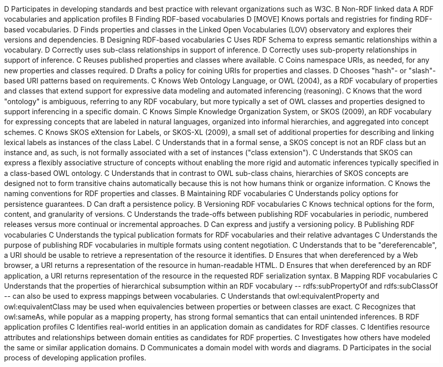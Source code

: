 D Participates in developing standards and best practice with relevant organizations such as W3C.
B Non-RDF linked data
A RDF vocabularies and application profiles
B Finding RDF-based vocabularies
D [MOVE] Knows portals and registries for finding RDF-based vocabularies.
D Finds properties and classes in the Linked Open Vocabularies (LOV) observatory and explores their versions and dependencies.
B Designing RDF-based vocabularies
C Uses RDF Schema to express semantic relationships within a vocabulary.
D Correctly uses sub-class relationships in support of inference.
D Correctly uses sub-property relationships in support of inference.
C Reuses published properties and classes where available.
C Coins namespace URIs, as needed, for any new properties and classes required.
D Drafts a policy for coining URIs for properties and classes.
D Chooses "hash"- or "slash"-based URI patterns based on requirements.
C Knows Web Ontology Language, or OWL (2004), as a RDF vocabulary of properties and classes that extend support for expressive data modeling and automated inferencing (reasoning).
C Knows that the word "ontology" is ambiguous, referring to any RDF vocabulary, but more typically a set of OWL classes and properties designed to support inferencing in a specific domain.
C Knows Simple Knowledge Organization System, or SKOS (2009), an RDF vocabulary for expressing concepts that are labeled in natural languages, organized into informal hierarchies, and aggregated into concept schemes.
C Knows SKOS eXtension for Labels, or SKOS-XL (2009), a small set of additional properties for describing and linking lexical labels as instances of the class Label.
C Understands that in a formal sense, a SKOS concept is not an RDF class but an instance and, as such, is not formally associated with a set of instances ("class extension").
C Understands that SKOS can express a flexibly associative structure of concepts without enabling the more rigid and automatic inferences typically specified in a class-based OWL ontology.
C Understands that in contrast to OWL sub-class chains, hierarchies of SKOS concepts are designed not to form transitive chains automatically because this is not how humans think or organize information.
C Knows the naming conventions for RDF properties and classes.
B Maintaining RDF vocabularies
C Understands policy options for persistence guarantees.
D Can draft a persistence policy.
B Versioning RDF vocabularies
C Knows technical options for the form, content, and granularity of versions.
C Understands the trade-offs between publishing RDF vocabularies in periodic, numbered releases versus more continual or incremental approaches.
D Can express and justify a versioning policy.
B Publishing RDF vocabularies
C Understands the typical publication formats for RDF vocabularies and their relative advantages
C Understands the purpose of publishing RDF vocabularies in multiple formats using content negotiation.
C Understands that to be "dereferencable", a URI should be usable to retrieve a representation of the resource it identifies.
D Ensures that when dereferenced by a Web browser, a URI returns a representation of the resource in human-readable HTML.
D Ensures that when dereferenced by an RDF application, a URI returns representation of the resource in the requested RDF serialization syntax.
B Mapping RDF vocabularies
C Understands that the properties of hierarchical subsumption within an RDF vocabulary -- rdfs:subPropertyOf and rdfs:subClassOf -- can also be used to express mappings between vocabularies.
C Understands that owl:equivalentProperty and owl:equivalentClass may be used when equivalencies between properties or between classes are exact.
C Recognizes that owl:sameAs, while popular as a mapping property, has strong formal semantics that can entail unintended inferences.
B RDF application profiles
C Identifies real-world entities in an application domain as candidates for RDF classes.
C Identifies resource attributes and relationships between domain entities as candidates for RDF properties.
C Investigates how others have modeled the same or similar application domains.
D Communicates a domain model with words and diagrams.
D Participates in the social process of developing application profiles.